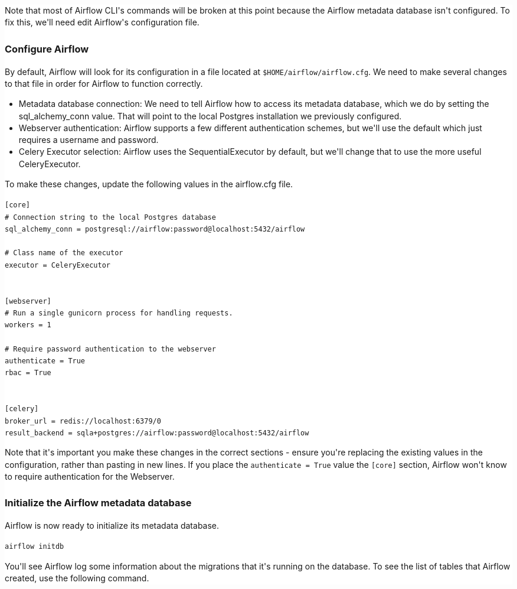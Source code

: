 Note that most of Airflow CLI's commands will be broken at this point because the Airflow metadata database isn't configured. To fix this, we'll need edit Airflow's configuration file.

### Configure Airflow

By default, Airflow will look for its configuration in a file located at `$HOME/airflow/airflow.cfg`. We need to make several changes to that file in order for Airflow to function correctly.

- Metadata database connection: We need to tell Airflow how to access its metadata database, which we do by setting the sql_alchemy_conn value. That will point to the local Postgres installation we previously configured.
- Webserver authentication: Airflow supports a few different authentication schemes, but we'll use the default which just requires a username and password.
- Celery Executor selection: Airflow uses the SequentialExecutor by default, but we'll change that to use the more useful CeleryExecutor.

To make these changes, update the following values in the airflow.cfg file.

```
[core]
# Connection string to the local Postgres database
sql_alchemy_conn = postgresql://airflow:password@localhost:5432/airflow

# Class name of the executor
executor = CeleryExecutor


[webserver]
# Run a single gunicorn process for handling requests.
workers = 1

# Require password authentication to the webserver
authenticate = True
rbac = True


[celery]
broker_url = redis://localhost:6379/0
result_backend = sqla+postgres://airflow:password@localhost:5432/airflow
```

Note that it's important you make these changes in the correct sections - ensure you're replacing the existing values in the configuration, rather than pasting in new lines. If you place the `authenticate = True` value the `[core]` section, Airflow won't know to require authentication for the Webserver.

### Initialize the Airflow metadata database

Airflow is now ready to initialize its metadata database.

```
airflow initdb
```

You'll see Airflow log some information about the migrations that it's running on the database. To see the list of tables that Airflow created, use the following command.
